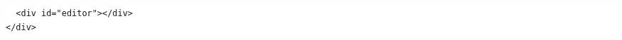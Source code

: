       <div id="editor"></div>
    </div>
  </div>

  <script>
    const STORAGE = {
      sections: "startpage.sections.v3",
      settings: "startpage.settings.v3",
    };

    const defaultSections = [
      { id: uid(), title: "Daily", links: [
        { id: uid(), label: "Gmail", url: "https://mail.google.com" },
        { id: uid(), label: "YouTube", url: "https://youtube.com" },
        { id: uid(), label: "Drive", url: "https://drive.google.com" },
        { id: uid(), label: "Calendar", url: "https://calendar.google.com" },
      ]},
      { id: uid(), title: "Build", links: [
        { id: uid(), label: "GitHub", url: "https://github.com" },
        { id: uid(), label: "Stack Overflow", url: "https://stackoverflow.com" },
        { id: uid(), label: "ChatGPT", url: "https://chatgpt.com" },
      ]}
    ];

    const defaultSettings = {
      aiProvider: "chatgpt",
      aiMode: "site",
      apiKey: "",
      compact: false,
      showIcons: true,
      dark: window.matchMedia && window.matchMedia("(prefers-color-scheme: dark)").matches,
      background: { kind: "gradient", gradient: "linear-gradient(135deg, #fafafa, #e5e7eb)" }
    };

    let sections = read(STORAGE.sections, defaultSections);
    let settings = read(STORAGE.settings, defaultSettings);

    applyTheme();
    applyBackground();

    // Clock
    const clockEl = document.getElementById("clock");
    function tickClock(){
      const d = new Date();
      const days = ["Sun","Mon","Tue","Wed","Thu","Fri","Sat"];
      const hh = String(d.getHours()).padStart(2,"0");
      const mm = String(d.getMinutes()).padStart(2,"0");
      clockEl.textContent = days[d.getDay()]+" "+hh+":"+mm;
    }
    tickClock(); setInterval(tickClock, 30000);

    const sectionsEl = document.getElementById("sections");
    function renderSections(){
      sectionsEl.innerHTML = "";
      sectionsEl.style.gridTemplateColumns = settings.compact ? "repeat(3,1fr)" : "repeat(2,1fr)";
      if (window.innerWidth < 900) sectionsEl.style.gridTemplateColumns = "1fr";
      sections.forEach((s, sIdx) => {
        const card = el("div",{class:"card"});
        const head = el("div",{style:"display:flex;justify-content:space-between;align-items:center;margin-bottom:8px;"});
        head.append(el("h2",{}, txt(s.title)), el("span",{class:"muted"}, txt("Edit in Options")));
        card.append(head);
        if (s.links.length === 0) {
          card.append(el("div",{class:"muted"}, txt("No links yet")));
        } else {
          const list = el("div",{style:"display:grid;gap:10px;grid-template-columns:1fr 1fr;"});
          if (window.innerWidth < 900) list.style.gridTemplateColumns = "1fr";